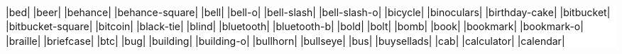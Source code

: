 |bed|
|beer|
|behance|
|behance-square|
|bell|
|bell-o|
|bell-slash|
|bell-slash-o|
|bicycle|
|binoculars|
|birthday-cake|
|bitbucket|
|bitbucket-square|
|bitcoin|
|black-tie|
|blind|
|bluetooth|
|bluetooth-b|
|bold|
|bolt|
|bomb|
|book|
|bookmark|
|bookmark-o|
|braille|
|briefcase|
|btc|
|bug|
|building|
|building-o|
|bullhorn|
|bullseye|
|bus|
|buysellads|
|cab|
|calculator|
|calendar|